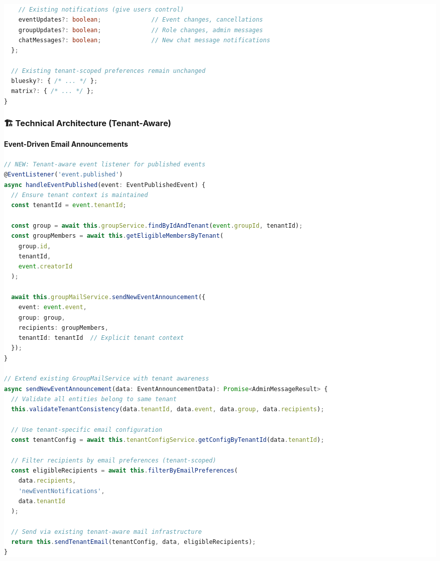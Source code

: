 ```typescript
    // Existing notifications (give users control)
    eventUpdates?: boolean;              // Event changes, cancellations
    groupUpdates?: boolean;              // Role changes, admin messages  
    chatMessages?: boolean;              // New chat message notifications
  };
  
  // Existing tenant-scoped preferences remain unchanged
  bluesky?: { /* ... */ };
  matrix?: { /* ... */ };
}
```

### **🏗️ Technical Architecture (Tenant-Aware)**

#### **Event-Driven Email Announcements**
```typescript
// NEW: Tenant-aware event listener for published events
@EventListener('event.published')
async handleEventPublished(event: EventPublishedEvent) {
  // Ensure tenant context is maintained
  const tenantId = event.tenantId;
  
  const group = await this.groupService.findByIdAndTenant(event.groupId, tenantId);
  const groupMembers = await this.getEligibleMembersByTenant(
    group.id, 
    tenantId, 
    event.creatorId
  );
  
  await this.groupMailService.sendNewEventAnnouncement({
    event: event.event,
    group: group,
    recipients: groupMembers,
    tenantId: tenantId  // Explicit tenant context
  });
}

// Extend existing GroupMailService with tenant awareness
async sendNewEventAnnouncement(data: EventAnnouncementData): Promise<AdminMessageResult> {
  // Validate all entities belong to same tenant
  this.validateTenantConsistency(data.tenantId, data.event, data.group, data.recipients);
  
  // Use tenant-specific email configuration
  const tenantConfig = await this.tenantConfigService.getConfigByTenantId(data.tenantId);
  
  // Filter recipients by email preferences (tenant-scoped)
  const eligibleRecipients = await this.filterByEmailPreferences(
    data.recipients, 
    'newEventNotifications',
    data.tenantId
  );
  
  // Send via existing tenant-aware mail infrastructure
  return this.sendTenantEmail(tenantConfig, data, eligibleRecipients);
}
```
